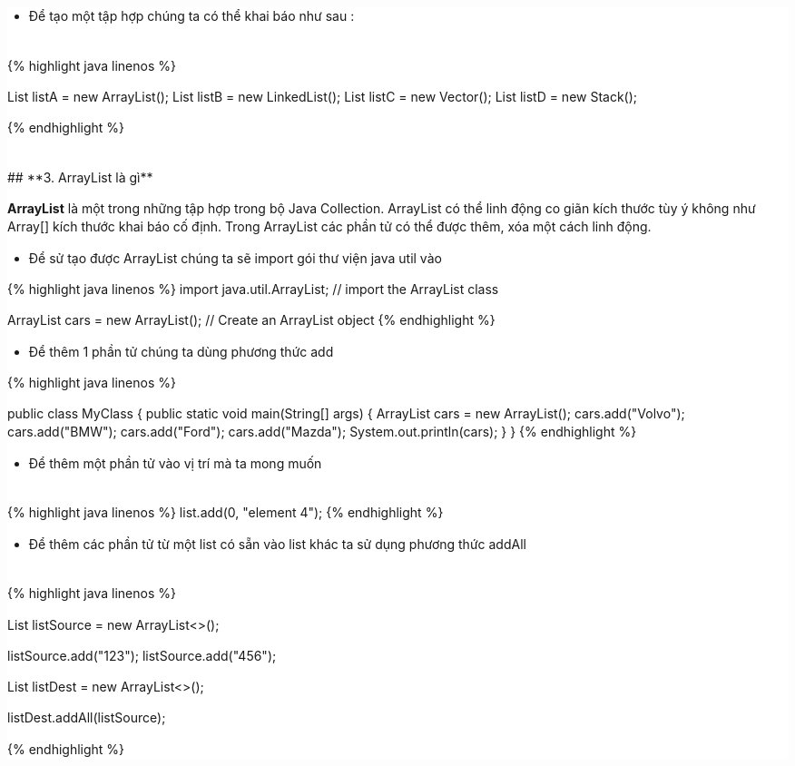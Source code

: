 - Để tạo một tập hợp chúng ta có thể khai báo như sau :
<br>
{% highlight java linenos %}

List listA = new ArrayList();
List listB = new LinkedList();
List listC = new Vector();
List listD = new Stack();

{% endhighlight %}


<br>
## **3. ArrayList là gì**

<b>ArrayList</b> là một trong những tập hợp trong bộ Java Collection. ArrayList có thể linh động co giãn kích thước tùy ý không như Array[] kích thước khai báo cố định. Trong ArrayList các phần tử có thể được thêm, xóa một cách linh động.

- Để sử tạo được ArrayList chúng ta sẽ import gói thư viện java util vào

{% highlight java linenos %}
import java.util.ArrayList; // import the ArrayList class

ArrayList<String> cars = new ArrayList<String>(); // Create an ArrayList object
{% endhighlight %}

- Để thêm 1 phần tử chúng ta dùng phương thức add

{% highlight java linenos %}

public class MyClass {
  public static void main(String[] args) {
    ArrayList<String> cars = new ArrayList<String>();
    cars.add("Volvo");
    cars.add("BMW");
    cars.add("Ford");
    cars.add("Mazda");
    System.out.println(cars);
  }
}
{% endhighlight %}

- Để thêm một phần tử vào vị trí mà ta mong muốn

<br>
{% highlight java linenos %}
list.add(0, "element 4");
{% endhighlight %}

- Để thêm các phần tử từ một list có sẵn vào list khác ta sử dụng phương thức addAll
<br>
{% highlight java linenos %}

List<String> listSource = new ArrayList<>();

listSource.add("123");
listSource.add("456");

List<String> listDest   = new ArrayList<>();

listDest.addAll(listSource);

{% endhighlight %}
